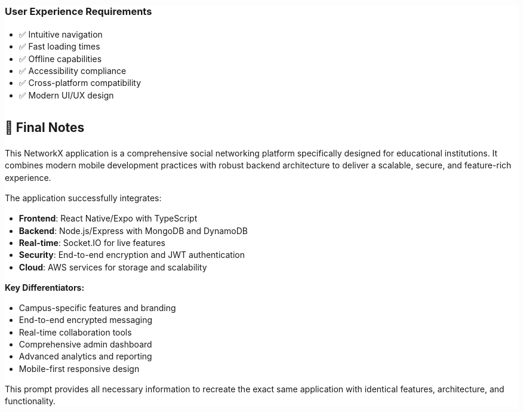 ### **User Experience Requirements**
- ✅ Intuitive navigation
- ✅ Fast loading times
- ✅ Offline capabilities
- ✅ Accessibility compliance
- ✅ Cross-platform compatibility
- ✅ Modern UI/UX design

## 📝 Final Notes

This NetworkX application is a comprehensive social networking platform specifically designed for educational institutions. It combines modern mobile development practices with robust backend architecture to deliver a scalable, secure, and feature-rich experience.

The application successfully integrates:
- **Frontend**: React Native/Expo with TypeScript
- **Backend**: Node.js/Express with MongoDB and DynamoDB
- **Real-time**: Socket.IO for live features
- **Security**: End-to-end encryption and JWT authentication
- **Cloud**: AWS services for storage and scalability

**Key Differentiators:**
- Campus-specific features and branding
- End-to-end encrypted messaging
- Real-time collaboration tools
- Comprehensive admin dashboard
- Advanced analytics and reporting
- Mobile-first responsive design

This prompt provides all necessary information to recreate the exact same application with identical features, architecture, and functionality.

